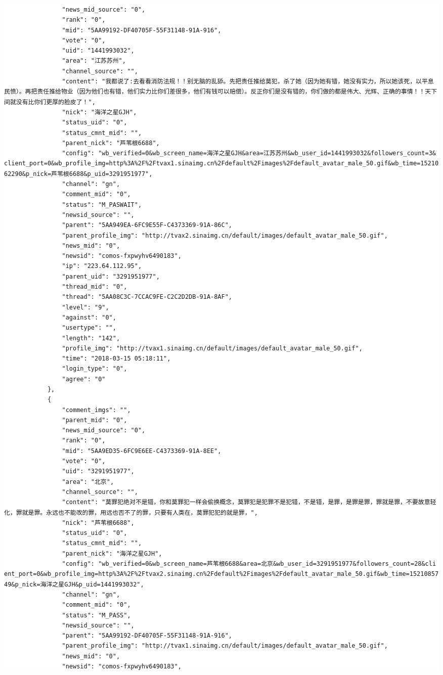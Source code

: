                     "news_mid_source": "0",
                    "rank": "0",
                    "mid": "5AA99192-DF40705F-55F31148-91A-916",
                    "vote": "0",
                    "uid": "1441993032",
                    "area": "江苏苏州",
                    "channel_source": "",
                    "content": "我都说了:去看看消防法规！！别无脑的乱舔。先把责任推给莫犯，杀了她（因为她有错，她没有实力，所以她该死，以平息民愤）。再把责任推给物业（因为他们也有错，他们实力比你们差很多，他们有钱可以赔偿）。反正你们是没有错的，你们做的都是伟大、光辉、正确的事情！！天下间就没有比你们更厚的脸皮了！",
                    "nick": "海洋之星GJH",
                    "status_uid": "0",
                    "status_cmnt_mid": "",
                    "parent_nick": "芦苇根6688",
                    "config": "wb_verified=0&wb_screen_name=海洋之星GJH&area=江苏苏州&wb_user_id=1441993032&followers_count=3&client_port=0&wb_profile_img=http%3A%2F%2Ftvax1.sinaimg.cn%2Fdefault%2Fimages%2Fdefault_avatar_male_50.gif&wb_time=1521062290&p_nick=芦苇根6688&p_uid=3291951977",
                    "channel": "gn",
                    "comment_mid": "0",
                    "status": "M_PASWAIT",
                    "newsid_source": "",
                    "parent": "5AA949EA-6FC9E55F-C4373369-91A-86C",
                    "parent_profile_img": "http://tvax2.sinaimg.cn/default/images/default_avatar_male_50.gif",
                    "news_mid": "0",
                    "newsid": "comos-fxpwyhv6490183",
                    "ip": "223.64.112.95",
                    "parent_uid": "3291951977",
                    "thread_mid": "0",
                    "thread": "5AA08C3C-7CCAC9FE-C2C2D2DB-91A-8AF",
                    "level": "9",
                    "against": "0",
                    "usertype": "",
                    "length": "142",
                    "profile_img": "http://tvax1.sinaimg.cn/default/images/default_avatar_male_50.gif",
                    "time": "2018-03-15 05:18:11",
                    "login_type": "0",
                    "agree": "0"
                },
                {
                    "comment_imgs": "",
                    "parent_mid": "0",
                    "news_mid_source": "0",
                    "rank": "0",
                    "mid": "5AA9ED35-6FC9E6EE-C4373369-91A-8EE",
                    "vote": "0",
                    "uid": "3291951977",
                    "area": "北京",
                    "channel_source": "",
                    "content": "莫罪犯绝对不是错，你和莫罪犯一样会偷换概念，莫罪犯是犯罪不是犯错，不是错，是罪，是罪是罪，罪就是罪，不要故意轻化，罪就是罪。永远也不能改的罪，用远也否不了的罪，只要有人类在，莫罪犯犯的就是罪，",
                    "nick": "芦苇根6688",
                    "status_uid": "0",
                    "status_cmnt_mid": "",
                    "parent_nick": "海洋之星GJH",
                    "config": "wb_verified=0&wb_screen_name=芦苇根6688&area=北京&wb_user_id=3291951977&followers_count=28&client_port=0&wb_profile_img=http%3A%2F%2Ftvax2.sinaimg.cn%2Fdefault%2Fimages%2Fdefault_avatar_male_50.gif&wb_time=1521085749&p_nick=海洋之星GJH&p_uid=1441993032",
                    "channel": "gn",
                    "comment_mid": "0",
                    "status": "M_PASS",
                    "newsid_source": "",
                    "parent": "5AA99192-DF40705F-55F31148-91A-916",
                    "parent_profile_img": "http://tvax1.sinaimg.cn/default/images/default_avatar_male_50.gif",
                    "news_mid": "0",
                    "newsid": "comos-fxpwyhv6490183",